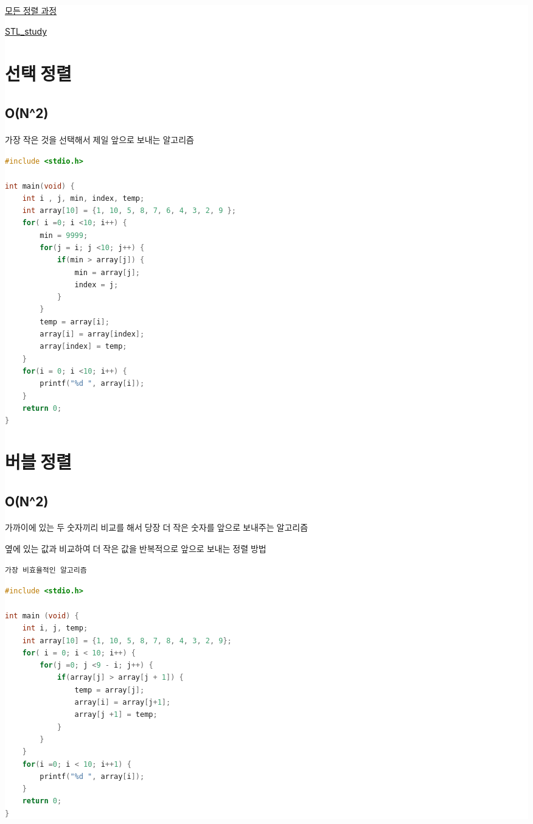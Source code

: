 [모든 정렬 과정](https://www.toptal.com/developers/sorting-algorithms)

[STL_study](https://github.com/yjkwon07/Algorithm-study/blob/master/%EC%A0%95%EB%A0%AC/STL.md)

# 선택 정렬
## O(N^2)
가장 작은 것을 선택해서 제일 앞으로 보내는 알고리즘 

```c
#include <stdio.h>

int main(void) {
	int i , j, min, index, temp;
	int array[10] = {1, 10, 5, 8, 7, 6, 4, 3, 2, 9 };
	for( i =0; i <10; i++) {
		min = 9999;
		for(j = i; j <10; j++) {
			if(min > array[j]) {
				min = array[j];
				index = j;
			}
		}
		temp = array[i];
		array[i] = array[index];
		array[index] = temp;
	}
	for(i = 0; i <10; i++) {
		printf("%d ", array[i]);
	}
	return 0;
}
```

# 버블 정렬
## O(N^2)
가까이에 있는 두 숫자끼리 비교를 해서 당장 더 작은 숫자를 앞으로 보내주는 알고리즘

옆에 있는 값과 비교하여 더 작은 값을 반복적으로 앞으로 보내는 정렬 방법

`가장 비효율적인 알고리즘`

```c
#include <stdio.h>

int main (void) {
	int i, j, temp;
	int array[10] = {1, 10, 5, 8, 7, 8, 4, 3, 2, 9};
	for( i = 0; i < 10; i++) {
		for(j =0; j <9 - i; j++) {
			if(array[j] > array[j + 1]) {
				temp = array[j];
				array[i] = array[j+1];
				array[j +1] = temp;
			}
		}
	}
	for(i =0; i < 10; i++1) {
		printf("%d ", array[i]);
	}
	return 0;
}
```
